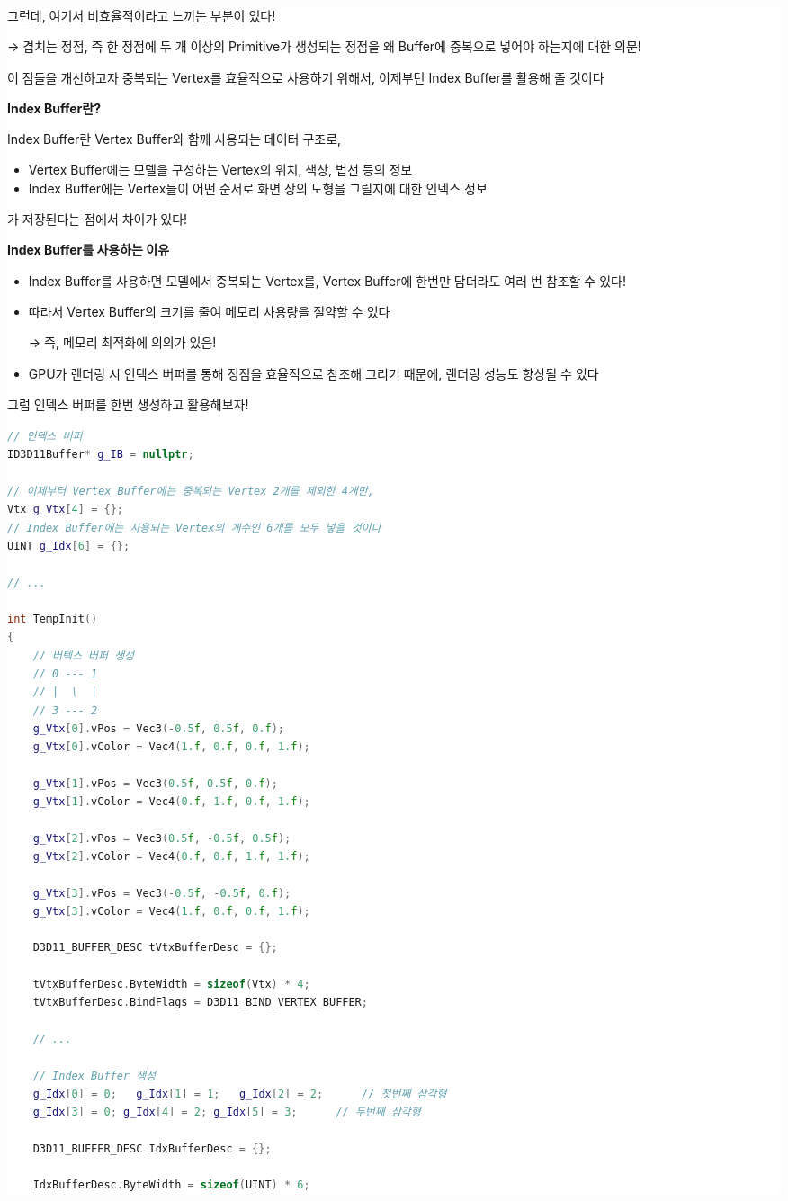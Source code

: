 그런데, 여기서 비효율적이라고 느끼는 부분이 있다!

→ 겹치는 정점, 즉 한 정점에 두 개 이상의 Primitive가 생성되는 정점을 왜 Buffer에 중복으로 넣어야 하는지에 대한 의문!

이 점들을 개선하고자 중복되는 Vertex를 효율적으로 사용하기 위해서, 이제부턴 Index Buffer를 활용해 줄 것이다

**Index Buffer란?**

Index Buffer란 Vertex Buffer와 함께 사용되는 데이터 구조로, 

- Vertex Buffer에는 모델을 구성하는 Vertex의 위치, 색상, 법선 등의 정보
- Index Buffer에는 Vertex들이 어떤 순서로 화면 상의 도형을 그릴지에 대한 인덱스 정보

가 저장된다는 점에서 차이가 있다!

**Index Buffer를 사용하는 이유**

- Index Buffer를 사용하면 모델에서 중복되는 Vertex를, Vertex Buffer에 한번만 담더라도 여러 번 참조할 수 있다!
- 따라서 Vertex Buffer의 크기를 줄여 메모리 사용량을 절약할 수 있다
    
    → 즉, 메모리 최적화에 의의가 있음!
    
- GPU가 렌더링 시 인덱스 버퍼를 통해 정점을 효율적으로 참조해 그리기 때문에, 렌더링 성능도 향상될 수 있다

그럼 인덱스 버퍼를 한번 생성하고 활용해보자!

```cpp
// 인덱스 버퍼
ID3D11Buffer* g_IB = nullptr;

// 이제부터 Vertex Buffer에는 중복되는 Vertex 2개를 제외한 4개만,
Vtx g_Vtx[4] = {};
// Index Buffer에는 사용되는 Vertex의 개수인 6개를 모두 넣을 것이다
UINT g_Idx[6] = {};

// ...

int TempInit()
{
	// 버텍스 버퍼 생성
	// 0 --- 1
	// |  \  |
	// 3 --- 2
	g_Vtx[0].vPos = Vec3(-0.5f, 0.5f, 0.f);
	g_Vtx[0].vColor = Vec4(1.f, 0.f, 0.f, 1.f);

	g_Vtx[1].vPos = Vec3(0.5f, 0.5f, 0.f);
	g_Vtx[1].vColor = Vec4(0.f, 1.f, 0.f, 1.f);

	g_Vtx[2].vPos = Vec3(0.5f, -0.5f, 0.5f);
	g_Vtx[2].vColor = Vec4(0.f, 0.f, 1.f, 1.f);

	g_Vtx[3].vPos = Vec3(-0.5f, -0.5f, 0.f);
	g_Vtx[3].vColor = Vec4(1.f, 0.f, 0.f, 1.f);
	
	D3D11_BUFFER_DESC tVtxBufferDesc = {};

	tVtxBufferDesc.ByteWidth = sizeof(Vtx) * 4;
	tVtxBufferDesc.BindFlags = D3D11_BIND_VERTEX_BUFFER;
	
	// ...
	
	// Index Buffer 생성
	g_Idx[0] = 0;	g_Idx[1] = 1;	g_Idx[2] = 2;      // 첫번째 삼각형
	g_Idx[3] = 0; g_Idx[4] = 2;	g_Idx[5] = 3;      // 두번째 삼각형
	
	D3D11_BUFFER_DESC IdxBufferDesc = {};

	IdxBufferDesc.ByteWidth = sizeof(UINT) * 6;
```